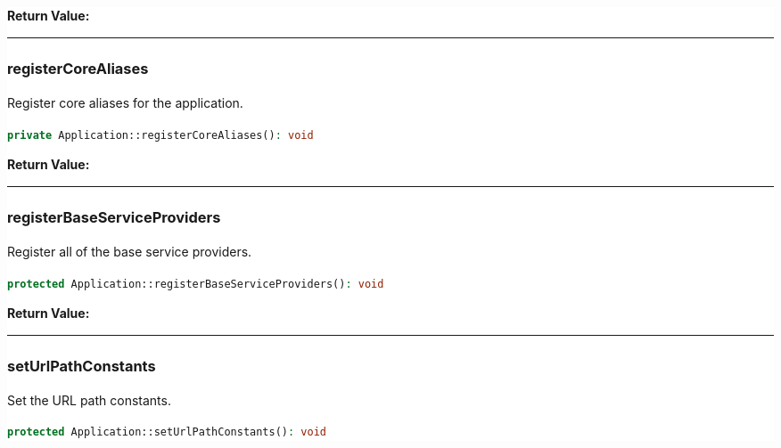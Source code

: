 





**Return Value:**





---
### registerCoreAliases

Register core aliases for the application.

```php
private Application::registerCoreAliases(): void
```









**Return Value:**





---
### registerBaseServiceProviders

Register all of the base service providers.

```php
protected Application::registerBaseServiceProviders(): void
```









**Return Value:**





---
### setUrlPathConstants

Set the URL path constants.

```php
protected Application::setUrlPathConstants(): void
```






